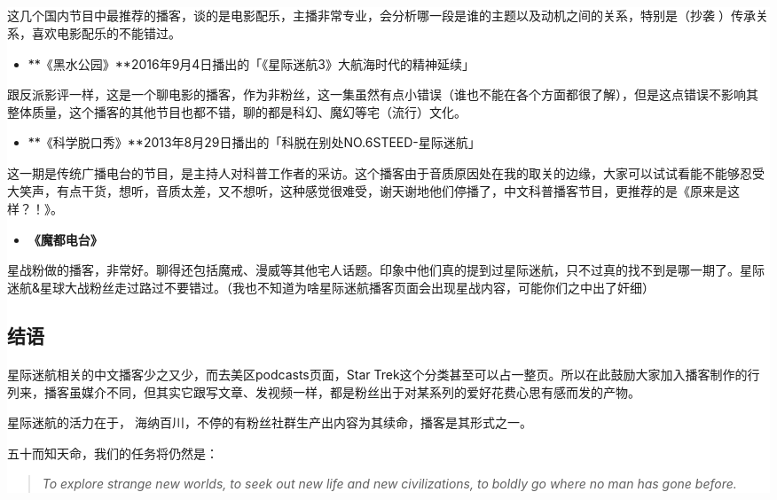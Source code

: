 这几个国内节目中最推荐的播客，谈的是电影配乐，主播非常专业，会分析哪一段是谁的主题以及动机之间的关系，特别是（抄袭 ）传承关系，喜欢电影配乐的不能错过。

- **《黑水公园》**2016年9月4日播出的「《星际迷航3》大航海时代的精神延续」

跟反派影评一样，这是一个聊电影的播客，作为非粉丝，这一集虽然有点小错误（谁也不能在各个方面都很了解），但是这点错误不影响其整体质量，这个播客的其他节目也都不错，聊的都是科幻、魔幻等宅（流行）文化。

- **《科学脱口秀》**2013年8月29日播出的「科脱在别处NO.6STEED-星际迷航」

这一期是传统广播电台的节目，是主持人对科普工作者的采访。这个播客由于音质原因处在我的取关的边缘，大家可以试试看能不能够忍受大笑声，有点干货，想听，音质太差，又不想听，这种感觉很难受，谢天谢地他们停播了，中文科普播客节目，更推荐的是《原来是这样？！》。

- **《魔都电台》**

星战粉做的播客，非常好。聊得还包括魔戒、漫威等其他宅人话题。印象中他们真的提到过星际迷航，只不过真的找不到是哪一期了。星际迷航&amp;星球大战粉丝走过路过不要错过。（我也不知道为啥星际迷航播客页面会出现星战内容，可能你们之中出了奸细）

## 结语

星际迷航相关的中文播客少之又少，而去美区podcasts页面，Star Trek这个分类甚至可以占一整页。所以在此鼓励大家加入播客制作的行列来，播客虽媒介不同，但其实它跟写文章、发视频一样，都是粉丝出于对某系列的爱好花费心思有感而发的产物。

星际迷航的活力在于， 海纳百川，不停的有粉丝社群生产出内容为其续命，播客是其形式之一。

五十而知天命，我们的任务将仍然是：

> _To explore strange new worlds, to seek out new life and new civilizations, to boldly go where no man has gone before._




